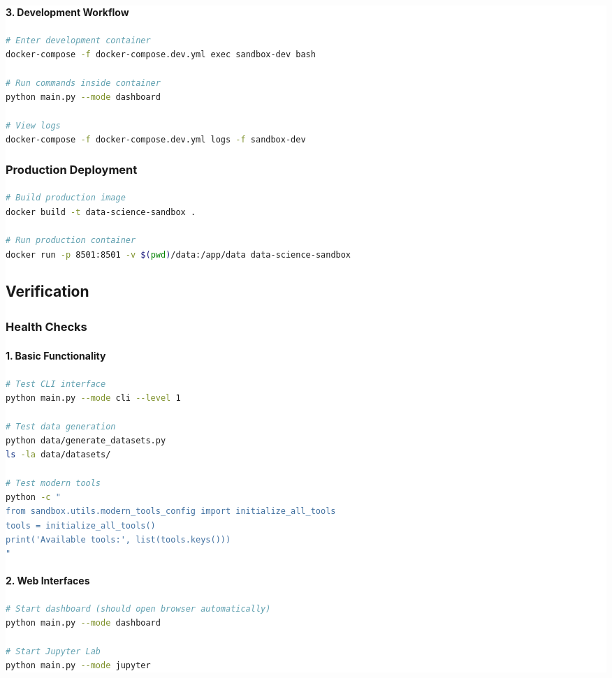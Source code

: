 #### 3. Development Workflow

```bash
# Enter development container
docker-compose -f docker-compose.dev.yml exec sandbox-dev bash

# Run commands inside container
python main.py --mode dashboard

# View logs
docker-compose -f docker-compose.dev.yml logs -f sandbox-dev
```

### Production Deployment

```bash
# Build production image
docker build -t data-science-sandbox .

# Run production container
docker run -p 8501:8501 -v $(pwd)/data:/app/data data-science-sandbox
```

## Verification

### Health Checks

#### 1. Basic Functionality

```bash
# Test CLI interface
python main.py --mode cli --level 1

# Test data generation
python data/generate_datasets.py
ls -la data/datasets/

# Test modern tools
python -c "
from sandbox.utils.modern_tools_config import initialize_all_tools
tools = initialize_all_tools()
print('Available tools:', list(tools.keys()))
"
```

#### 2. Web Interfaces

```bash
# Start dashboard (should open browser automatically)
python main.py --mode dashboard

# Start Jupyter Lab
python main.py --mode jupyter
```
